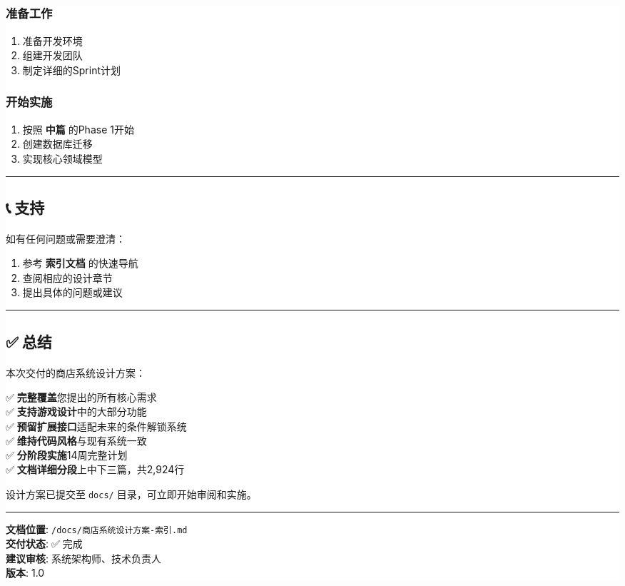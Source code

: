 ### 准备工作
1. 准备开发环境
2. 组建开发团队
3. 制定详细的Sprint计划

### 开始实施
1. 按照 **中篇** 的Phase 1开始
2. 创建数据库迁移
3. 实现核心领域模型

---

## 📞 支持

如有任何问题或需要澄清：
1. 参考 **索引文档** 的快速导航
2. 查阅相应的设计章节
3. 提出具体的问题或建议

---

## ✅ 总结

本次交付的商店系统设计方案：

✅ **完整覆盖**您提出的所有核心需求  
✅ **支持游戏设计**中的大部分功能  
✅ **预留扩展接口**适配未来的条件解锁系统  
✅ **维持代码风格**与现有系统一致  
✅ **分阶段实施**14周完整计划  
✅ **文档详细分段**上中下三篇，共2,924行  

设计方案已提交至 `docs/` 目录，可立即开始审阅和实施。

---

**文档位置**: `/docs/商店系统设计方案-索引.md`  
**交付状态**: ✅ 完成  
**建议审核**: 系统架构师、技术负责人  
**版本**: 1.0
